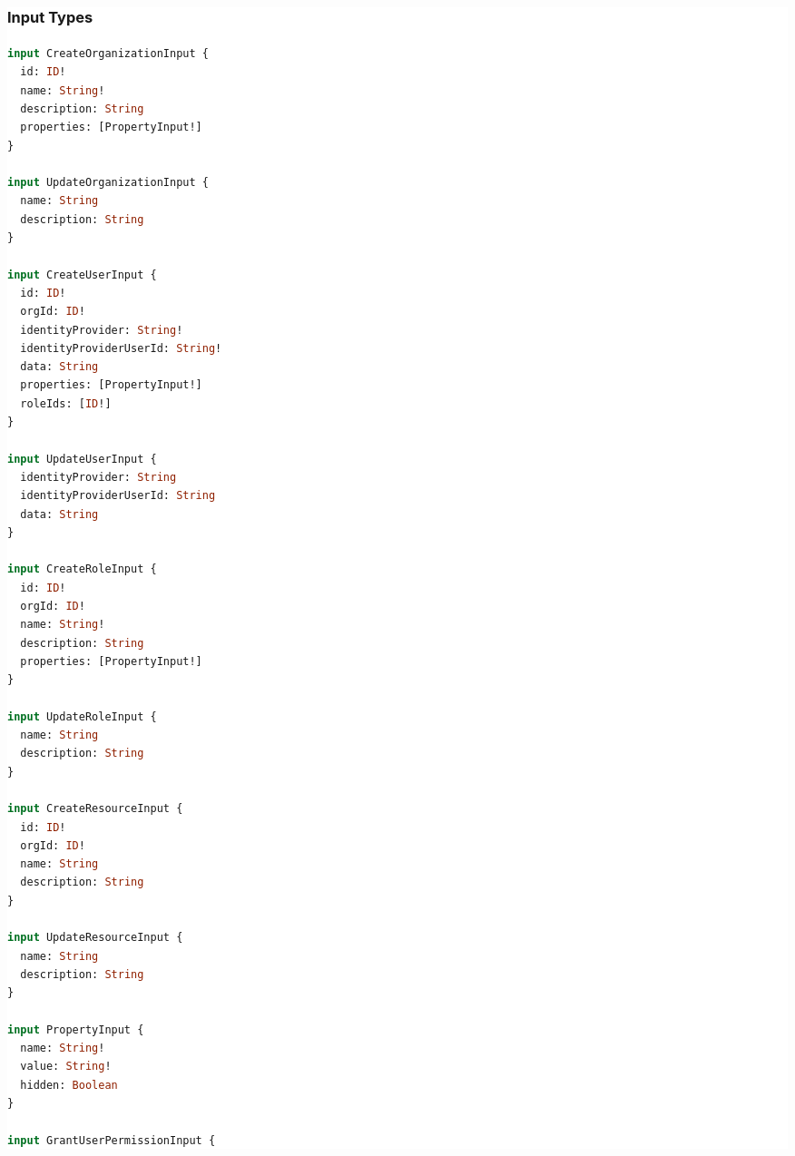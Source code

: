 ### Input Types

```graphql
input CreateOrganizationInput {
  id: ID!
  name: String!
  description: String
  properties: [PropertyInput!]
}

input UpdateOrganizationInput {
  name: String
  description: String
}

input CreateUserInput {
  id: ID!
  orgId: ID!
  identityProvider: String!
  identityProviderUserId: String!
  data: String
  properties: [PropertyInput!]
  roleIds: [ID!]
}

input UpdateUserInput {
  identityProvider: String
  identityProviderUserId: String
  data: String
}

input CreateRoleInput {
  id: ID!
  orgId: ID!
  name: String!
  description: String
  properties: [PropertyInput!]
}

input UpdateRoleInput {
  name: String
  description: String
}

input CreateResourceInput {
  id: ID!
  orgId: ID!
  name: String
  description: String
}

input UpdateResourceInput {
  name: String
  description: String
}

input PropertyInput {
  name: String!
  value: String!
  hidden: Boolean
}

input GrantUserPermissionInput {
```